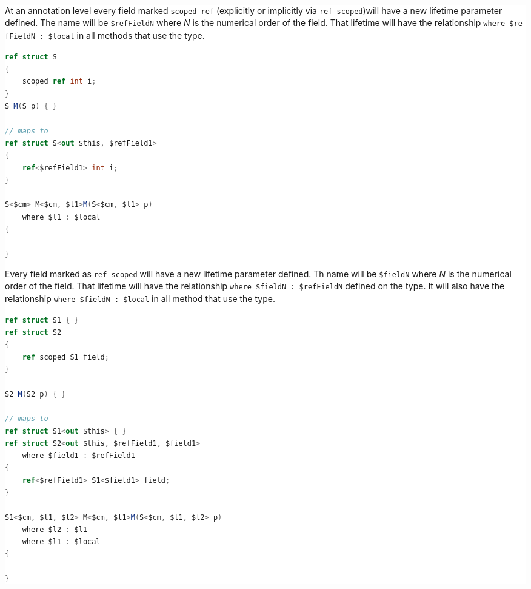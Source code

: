 <a name="annotations-field"></a>
At an annotation level every field marked `scoped ref` (explicitly or implicitly via `ref scoped`)will have a new lifetime parameter defined. The name will be `$refFieldN` where _N_ is the numerical order of the field. That lifetime will have the relationship `where $refFieldN : $local` in all methods that use the type.

```csharp
ref struct S
{
    scoped ref int i;
}
S M(S p) { }

// maps to 
ref struct S<out $this, $refField1>
{
    ref<$refField1> int i;
}

S<$cm> M<$cm, $l1>M(S<$cm, $l1> p)
    where $l1 : $local
{

}
```

Every field marked as `ref scoped` will have a new lifetime parameter defined. Th name will be `$fieldN` where _N_ is the numerical order of the field. That lifetime will have the relationship `where $fieldN : $refFieldN` defined on the type. It will also have the relationship `where $fieldN : $local` in all method that use the type.

```csharp
ref struct S1 { }
ref struct S2 
{
    ref scoped S1 field;
}

S2 M(S2 p) { }

// maps to 
ref struct S1<out $this> { }
ref struct S2<out $this, $refField1, $field1>
    where $field1 : $refField1
{
    ref<$refField1> S1<$field1> field;
}

S1<$cm, $l1, $l2> M<$cm, $l1>M(S<$cm, $l1, $l2> p)
    where $l2 : $l1
    where $l1 : $local
{

}
```
